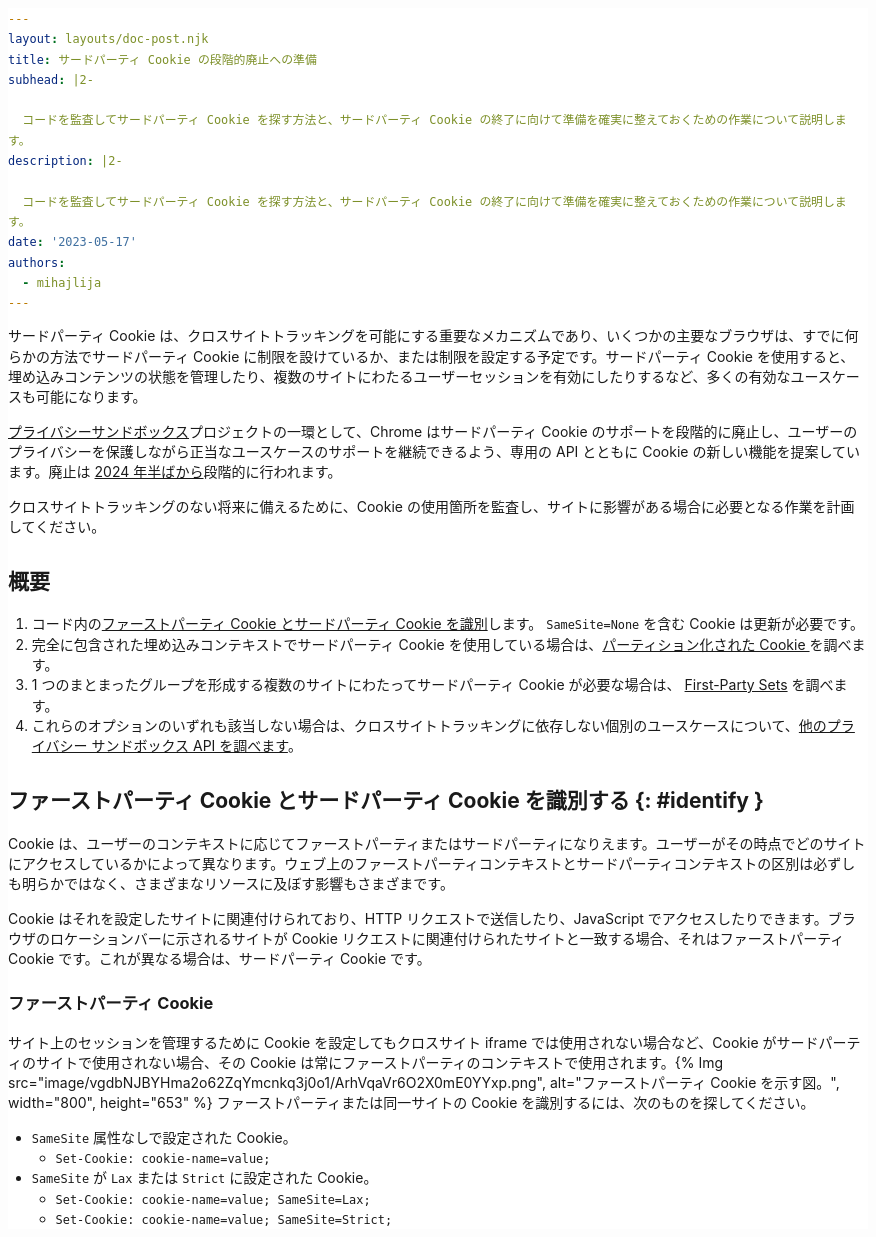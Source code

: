 ```yaml
---
layout: layouts/doc-post.njk
title: サードパーティ Cookie の段階的廃止への準備
subhead: |2-

  コードを監査してサードパーティ Cookie を探す方法と、サードパーティ Cookie の終了に向けて準備を確実に整えておくための作業について説明します。
description: |2-

  コードを監査してサードパーティ Cookie を探す方法と、サードパーティ Cookie の終了に向けて準備を確実に整えておくための作業について説明します。
date: '2023-05-17'
authors:
  - mihajlija
---
```


サードパーティ Cookie は、クロスサイトトラッキングを可能にする重要なメカニズムであり、いくつかの主要なブラウザは、すでに何らかの方法でサードパーティ Cookie に制限を設けているか、または制限を設定する予定です。サードパーティ Cookie を使用すると、埋め込みコンテンツの状態を管理したり、複数のサイトにわたるユーザーセッションを有効にしたりするなど、多くの有効なユースケースも可能になります。

[プライバシーサンドボックス](https://privacysandbox.com/)プロジェクトの一環として、Chrome はサードパーティ Cookie のサポートを段階的に廃止し、ユーザーのプライバシーを保護しながら正当なユースケースのサポートを継続できるよう、専用の API とともに Cookie の新しい機能を提案しています。廃止は [2024 年半ばから](https://privacysandbox.com/open-web/#the-privacy-sandbox-timeline)段階的に行われます。

クロスサイトトラッキングのない将来に備えるために、Cookie の使用箇所を監査し、サイトに影響がある場合に必要となる作業を計画してください。

## 概要

1. コード内の[ファーストパーティ Cookie とサードパーティ Cookie を識別](#identify)します。 `SameSite=None` を含む Cookie は更新が必要です。
2. 完全に包含された埋め込みコンテキストでサードパーティ Cookie を使用している場合は、[パーティション化された Cookie ](#partitioned-cookies)を調べます。
3. 1 つのまとまったグループを形成する複数のサイトにわたってサードパーティ Cookie が必要な場合は、 [First-Party Sets](#first-party-sets) を調べます。
4. これらのオプションのいずれも該当しない場合は、クロスサイトトラッキングに依存しない個別のユースケースについて、[他のプライバシー サンドボックス API を調べます](#other-apis)。

## ファーストパーティ Cookie とサードパーティ Cookie を識別する {: #identify }

Cookie は、ユーザーのコンテキストに応じてファーストパーティまたはサードパーティになりえます。ユーザーがその時点でどのサイトにアクセスしているかによって異なります。ウェブ上のファーストパーティコンテキストとサードパーティコンテキストの区別は必ずしも明らかではなく、さまざまなリソースに及ぼす影響もさまざまです。

Cookie はそれを設定したサイトに関連付けられており、HTTP リクエストで送信したり、JavaScript でアクセスしたりできます。ブラウザのロケーションバーに示されるサイトが Cookie リクエストに関連付けられたサイトと一致する場合、それはファーストパーティ Cookie です。これが異なる場合は、サードパーティ Cookie です。

### ファーストパーティ Cookie

サイト上のセッションを管理するために Cookie を設定してもクロスサイト iframe では使用されない場合など、Cookie がサードパーティのサイトで使用されない場合、その Cookie は常にファーストパーティのコンテキストで使用されます。{% Img src="image/vgdbNJBYHma2o62ZqYmcnkq3j0o1/ArhVqaVr6O2X0mE0YYxp.png", alt="ファーストパーティ Cookie を示す図。", width="800", height="653" %} ファーストパーティまたは同一サイトの Cookie を識別するには、次のものを探してください。

- `SameSite` 属性なしで設定された Cookie。
    - `Set-Cookie: cookie-name=value;`
- `SameSite` が `Lax` または `Strict` に設定された Cookie。
    - `Set-Cookie: cookie-name=value; SameSite=Lax;`
    - `Set-Cookie: cookie-name=value; SameSite=Strict;`
